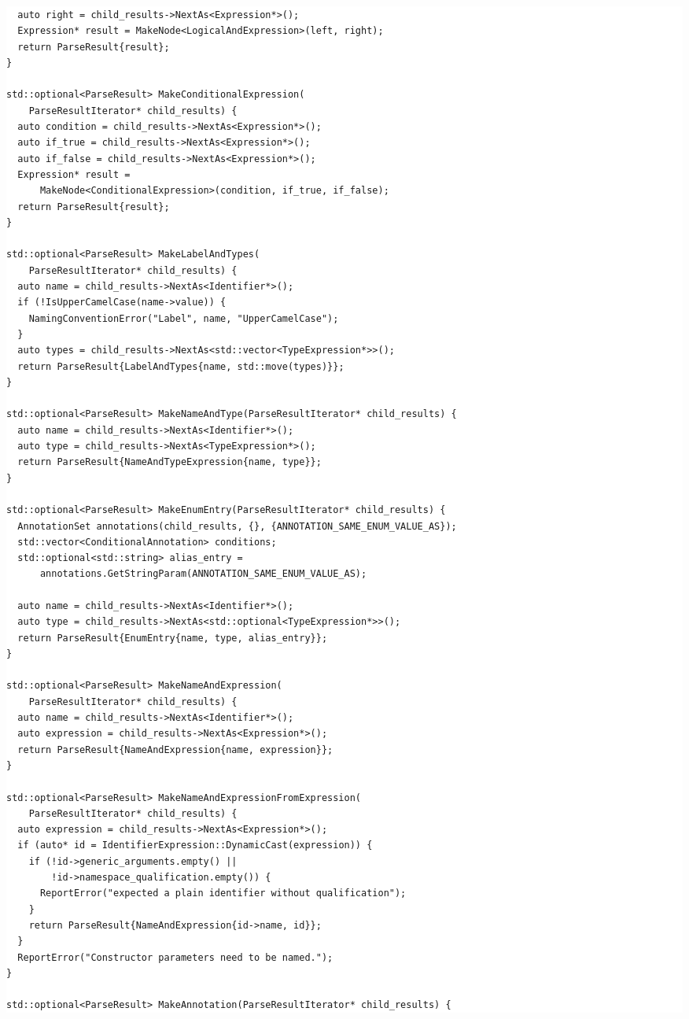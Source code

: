 ```
  auto right = child_results->NextAs<Expression*>();
  Expression* result = MakeNode<LogicalAndExpression>(left, right);
  return ParseResult{result};
}

std::optional<ParseResult> MakeConditionalExpression(
    ParseResultIterator* child_results) {
  auto condition = child_results->NextAs<Expression*>();
  auto if_true = child_results->NextAs<Expression*>();
  auto if_false = child_results->NextAs<Expression*>();
  Expression* result =
      MakeNode<ConditionalExpression>(condition, if_true, if_false);
  return ParseResult{result};
}

std::optional<ParseResult> MakeLabelAndTypes(
    ParseResultIterator* child_results) {
  auto name = child_results->NextAs<Identifier*>();
  if (!IsUpperCamelCase(name->value)) {
    NamingConventionError("Label", name, "UpperCamelCase");
  }
  auto types = child_results->NextAs<std::vector<TypeExpression*>>();
  return ParseResult{LabelAndTypes{name, std::move(types)}};
}

std::optional<ParseResult> MakeNameAndType(ParseResultIterator* child_results) {
  auto name = child_results->NextAs<Identifier*>();
  auto type = child_results->NextAs<TypeExpression*>();
  return ParseResult{NameAndTypeExpression{name, type}};
}

std::optional<ParseResult> MakeEnumEntry(ParseResultIterator* child_results) {
  AnnotationSet annotations(child_results, {}, {ANNOTATION_SAME_ENUM_VALUE_AS});
  std::vector<ConditionalAnnotation> conditions;
  std::optional<std::string> alias_entry =
      annotations.GetStringParam(ANNOTATION_SAME_ENUM_VALUE_AS);

  auto name = child_results->NextAs<Identifier*>();
  auto type = child_results->NextAs<std::optional<TypeExpression*>>();
  return ParseResult{EnumEntry{name, type, alias_entry}};
}

std::optional<ParseResult> MakeNameAndExpression(
    ParseResultIterator* child_results) {
  auto name = child_results->NextAs<Identifier*>();
  auto expression = child_results->NextAs<Expression*>();
  return ParseResult{NameAndExpression{name, expression}};
}

std::optional<ParseResult> MakeNameAndExpressionFromExpression(
    ParseResultIterator* child_results) {
  auto expression = child_results->NextAs<Expression*>();
  if (auto* id = IdentifierExpression::DynamicCast(expression)) {
    if (!id->generic_arguments.empty() ||
        !id->namespace_qualification.empty()) {
      ReportError("expected a plain identifier without qualification");
    }
    return ParseResult{NameAndExpression{id->name, id}};
  }
  ReportError("Constructor parameters need to be named.");
}

std::optional<ParseResult> MakeAnnotation(ParseResultIterator* child_results) {
```